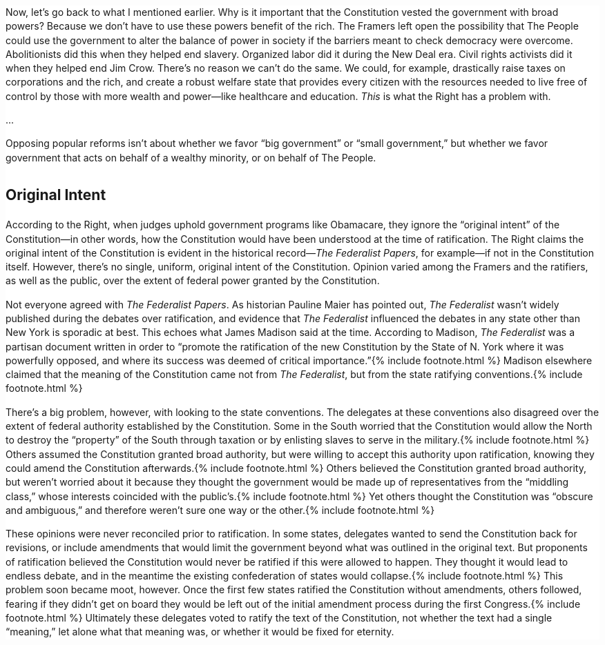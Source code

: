 Now, let’s go back to what I mentioned earlier. Why is it important that the Constitution vested the government with broad powers? Because we don’t have to use these powers benefit of the rich. The Framers left open the possibility that The People could use the government to alter the balance of power in society if the barriers meant to check democracy were overcome. Abolitionists did this when they helped end slavery. Organized labor did it during the New Deal era. Civil rights activists did it when they helped end Jim Crow. There’s no reason we can’t do the same. We could, for example, drastically raise taxes on corporations and the rich, and create a robust welfare state that provides every citizen with the resources needed to live free of control by those with more wealth and power—like healthcare and education. _This_ is what the Right has a problem with.

...

Opposing popular reforms isn’t about whether we favor “big government” or “small government,” but whether we favor government that acts on behalf of a wealthy minority, or on behalf of The People.

Original Intent
-------------

According to the Right, when judges uphold government programs like Obamacare, they ignore the “original intent” of the Constitution—in other words, how the Constitution would have been understood at the time of ratification. The Right claims the original intent of the Constitution is evident in the historical record—_The Federalist Papers_, for example—if not in the Constitution itself. However, there’s no single, uniform, original intent of the Constitution. Opinion varied among the Framers and the ratifiers, as well as the public, over the extent of federal power granted by the Constitution.

Not everyone agreed with _The Federalist Papers_. As historian Pauline Maier has pointed out, _The Federalist_ wasn’t widely published during the debates over ratification, and evidence that _The Federalist_ influenced the debates in any state other than New York is sporadic at best. This echoes what James Madison said at the time. According to Madison, _The Federalist_ was a partisan document written in order to “promote the ratification of the new Constitution by the State of N. York where it was powerfully opposed, and where its success was deemed of critical importance.”{% include footnote.html %} Madison elsewhere claimed that the meaning of the Constitution came not from _The Federalist_, but from the state ratifying conventions.{% include footnote.html %}

There’s a big problem, however, with looking to the state conventions. The delegates at these conventions also disagreed over the extent of federal authority established by the Constitution. Some in the South worried that the Constitution would allow the North to destroy the “property” of the South through taxation or by enlisting slaves to serve in the military.{% include footnote.html %} Others assumed the Constitution granted broad authority, but were willing to accept this authority upon ratification, knowing they could amend the Constitution afterwards.{% include footnote.html %} Others believed the Constitution granted broad authority, but weren’t worried about it because they thought the government would be made up of representatives from the “middling class,” whose interests coincided with the public’s.{% include footnote.html %} Yet others thought the Constitution was “obscure and ambiguous,” and therefore weren’t sure one way or the other.{% include footnote.html %}

These opinions were never reconciled prior to ratification. In some states, delegates wanted to send the Constitution back for revisions, or include amendments that would limit the government beyond what was outlined in the original text. But proponents of ratification believed the Constitution would never be ratified if this were allowed to happen. They thought it would lead to endless debate, and in the meantime the existing confederation of states would collapse.{% include footnote.html %} This problem soon became moot, however. Once the first few states ratified the Constitution without amendments, others followed, fearing if they didn’t get on board they would be left out of the initial amendment process during the first Congress.{% include footnote.html %} Ultimately these delegates voted to ratify the text of the Constitution, not whether the text had a single “meaning,” let alone what that meaning was, or whether it would be fixed for eternity.
